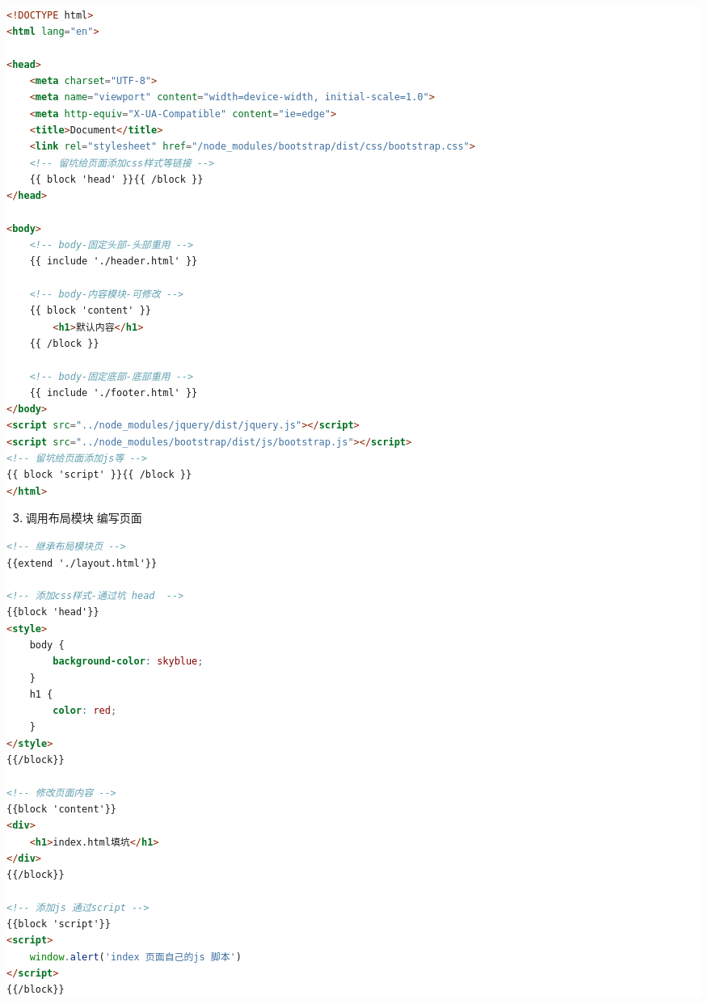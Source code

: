 ```Html
<!DOCTYPE html>
<html lang="en">

<head>
    <meta charset="UTF-8">
    <meta name="viewport" content="width=device-width, initial-scale=1.0">
    <meta http-equiv="X-UA-Compatible" content="ie=edge">
    <title>Document</title>
    <link rel="stylesheet" href="/node_modules/bootstrap/dist/css/bootstrap.css">
    <!-- 留坑给页面添加css样式等链接 -->
    {{ block 'head' }}{{ /block }}
</head>

<body>
    <!-- body-固定头部-头部重用 -->
    {{ include './header.html' }}

    <!-- body-内容模块-可修改 -->
    {{ block 'content' }}
        <h1>默认内容</h1>
    {{ /block }}

    <!-- body-固定底部-底部重用 -->
    {{ include './footer.html' }}
</body>
<script src="../node_modules/jquery/dist/jquery.js"></script>
<script src="../node_modules/bootstrap/dist/js/bootstrap.js"></script>
<!-- 留坑给页面添加js等 -->
{{ block 'script' }}{{ /block }}
</html>
```

3. 调用布局模块 编写页面

```Html
<!-- 继承布局模块页 -->
{{extend './layout.html'}}

<!-- 添加css样式-通过坑 head  -->
{{block 'head'}}
<style>
    body {
        background-color: skyblue;
    }
    h1 {
        color: red;
    }
</style>
{{/block}}

<!-- 修改页面内容 -->
{{block 'content'}}
<div>
    <h1>index.html填坑</h1>
</div>
{{/block}}

<!-- 添加js 通过script -->
{{block 'script'}}
<script>
    window.alert('index 页面自己的js 脚本')
</script>
{{/block}}
```
